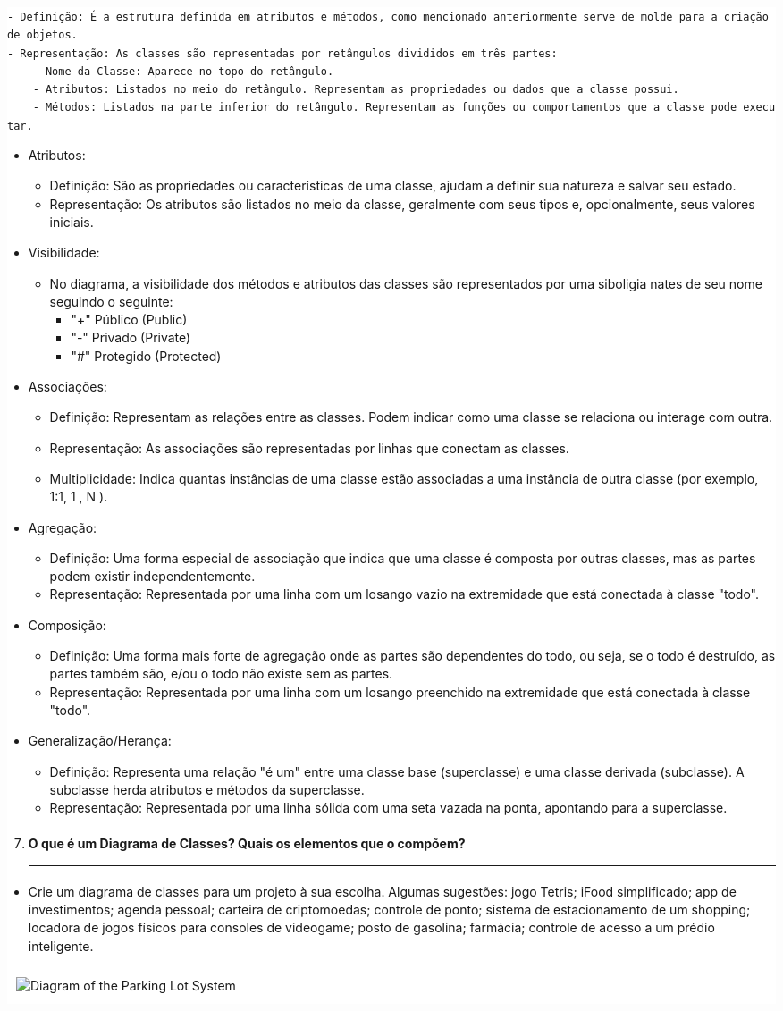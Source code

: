     - Definição: É a estrutura definida em atributos e métodos, como mencionado anteriormente serve de molde para a criação de objetos.
    - Representação: As classes são representadas por retângulos divididos em três partes:
        - Nome da Classe: Aparece no topo do retângulo.
        - Atributos: Listados no meio do retângulo. Representam as propriedades ou dados que a classe possui.
        - Métodos: Listados na parte inferior do retângulo. Representam as funções ou comportamentos que a classe pode executar.

  - Atributos:
    - Definição: São as propriedades ou características de uma classe, ajudam a definir sua natureza e salvar seu estado.
    - Representação: Os atributos são listados no meio da classe, geralmente com seus tipos e, opcionalmente, seus valores iniciais.
  
  - Visibilidade:
    - No diagrama, a visibilidade dos métodos e atributos das classes são representados por uma siboligia nates de seu nome seguindo o seguinte:
      - "+" Público (Public)
      - "-" Privado (Private)
      - "#" Protegido (Protected)

  - Associações:
    - Definição: Representam as relações entre as classes. Podem indicar como uma classe se relaciona ou interage com outra.
    - Representação: As associações são representadas por linhas que conectam as classes.

    - Multiplicidade: Indica quantas instâncias de uma classe estão associadas a uma instância de outra classe (por exemplo, 1:1, 1
, N
).

  - Agregação:
    - Definição: Uma forma especial de associação que indica que uma classe é composta por outras classes, mas as partes podem existir independentemente.
    - Representação: Representada por uma linha com um losango vazio na extremidade que está conectada à classe "todo".

  - Composição:
    - Definição: Uma forma mais forte de agregação onde as partes são dependentes do todo, ou seja, se o todo é destruído, as partes também são, e/ou o todo não existe sem as partes.
    - Representação: Representada por uma linha com um losango preenchido na extremidade que está conectada à classe "todo".
  
  - Generalização/Herança:

    - Definição: Representa uma relação "é um" entre uma classe base (superclasse) e uma classe derivada (subclasse). A subclasse herda atributos e métodos da superclasse.
    - Representação: Representada por uma linha sólida com uma seta vazada na ponta, apontando para a superclasse.
     
7. #### O que é um Diagrama de Classes? Quais os elementos que o compõem?<hr> 
- Crie um diagrama de classes para um projeto à sua escolha. Algumas sugestões: jogo Tetris; iFood simplificado;
app de investimentos; agenda pessoal; carteira de criptomoedas; controle de ponto; sistema de estacionamento
de um shopping; locadora de jogos físicos para consoles de videogame; posto de gasolina; farmácia; controle de
acesso a um prédio inteligente.

<img src="./Diagram/Q7_classes.png" alt="Diagram of the Parking Lot System" style="background-color:white; padding:10px;" />
